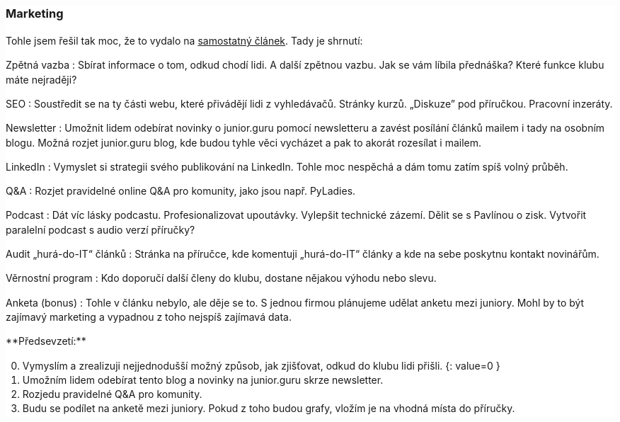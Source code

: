 ### Marketing

Tohle jsem řešil tak moc, že to vydalo na [samostatný článek]({filename}2022-12-15_moje-nova-strategie-na-socialni-site.md). Tady je shrnutí:

Zpětná vazba
:   Sbírat informace o tom, odkud chodí lidi.
    A další zpětnou vazbu.
    Jak se vám líbila přednáška?
    Které funkce klubu máte nejraději?

SEO
:   Soustředit se na ty části webu, které přivádějí lidi z vyhledávačů.
    Stránky kurzů.
    „Diskuze” pod příručkou.
    Pracovní inzeráty.

Newsletter
:   Umožnit lidem odebírat novinky o junior.guru pomocí newsletteru a zavést posílání článků mailem i tady na osobním blogu.
    Možná rozjet junior.guru blog, kde budou tyhle věci vycházet a pak to akorát rozesílat i mailem.

LinkedIn
:   Vymyslet si strategii svého publikování na LinkedIn.
    Tohle moc nespěchá a dám tomu zatím spíš volný průběh.

Q&A
:   Rozjet pravidelné online Q&A pro komunity, jako jsou např. PyLadies.

Podcast
:   Dát víc lásky podcastu.
    Profesionalizovat upoutávky.
    Vylepšit technické zázemí.
    Dělit se s Pavlínou o zisk.
    Vytvořit paralelní podcast s audio verzí příručky?

Audit „hurá-do-IT“ článků
:   Stránka na příručce, kde komentuji „hurá-do-IT“ články a kde na sebe poskytnu kontakt novinářům.

Věrnostní program
:   Kdo doporučí další členy do klubu, dostane nějakou výhodu nebo slevu.

Anketa (bonus)
:   Tohle v článku nebylo, ale děje se to.
    S jednou firmou plánujeme udělat anketu mezi juniory.
    Mohl by to být zajímavý marketing a vypadnou z toho nejspíš zajímavá data.

<div class="alert alert-warning" role="alert" markdown="1">
**Předsevzetí:**

0.  Vymyslím a zrealizuji nejjednodušší možný způsob, jak zjišťovat, odkud do klubu lidi přišli.
{: value=0 }
1.  Umožním lidem odebírat tento blog a novinky na junior.guru skrze newsletter.
2.  Rozjedu pravidelné Q&A pro komunity.
3.  Budu se podílet na anketě mezi juniory.
    Pokud z toho budou grafy, vložím je na vhodná místa do příručky.
</div>
